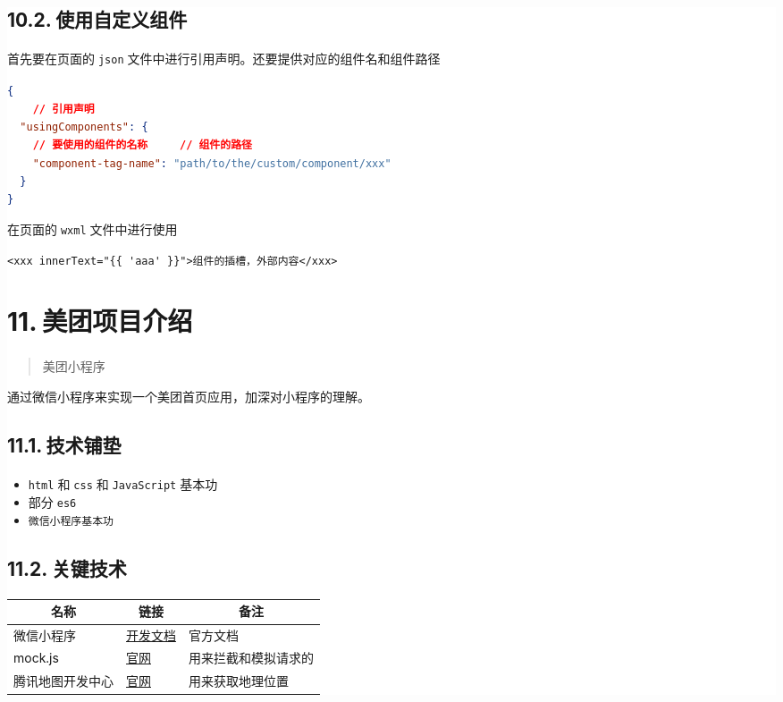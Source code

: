 ## 10.2. 使用自定义组件

首先要在页面的 `json` 文件中进行引用声明。还要提供对应的组件名和组件路径

```json
{
	// 引用声明
  "usingComponents": {
  	// 要使用的组件的名称     // 组件的路径
    "component-tag-name": "path/to/the/custom/component/xxx"
  }
}
```

在页面的 `wxml` 文件中进行使用

```
<xxx innerText="{{ 'aaa' }}">组件的插槽，外部内容</xxx>
```



# 11. 美团项目介绍

> 美团小程序

通过微信小程序来实现一个美团首页应用，加深对小程序的理解。

## 11.1. 技术铺垫

-  `html` 和 `css` 和 `JavaScript` 基本功
-  部分 `es6`
-  `微信小程序基本功`

## 11.2. 关键技术

| 名称             | 链接                                                         | 备注                 |
| ---------------- | ------------------------------------------------------------ | -------------------- |
| 微信小程序       | [开发文档](https://developers.weixin.qq.com/miniprogram/dev/component/) | 官方文档             |
| mock.js          | [官网](http://mockjs.com/)                                   | 用来拦截和模拟请求的 |
| 腾讯地图开发中心 | [官网](https://lbs.qq.com/index.html)                        | 用来获取地理位置     |
